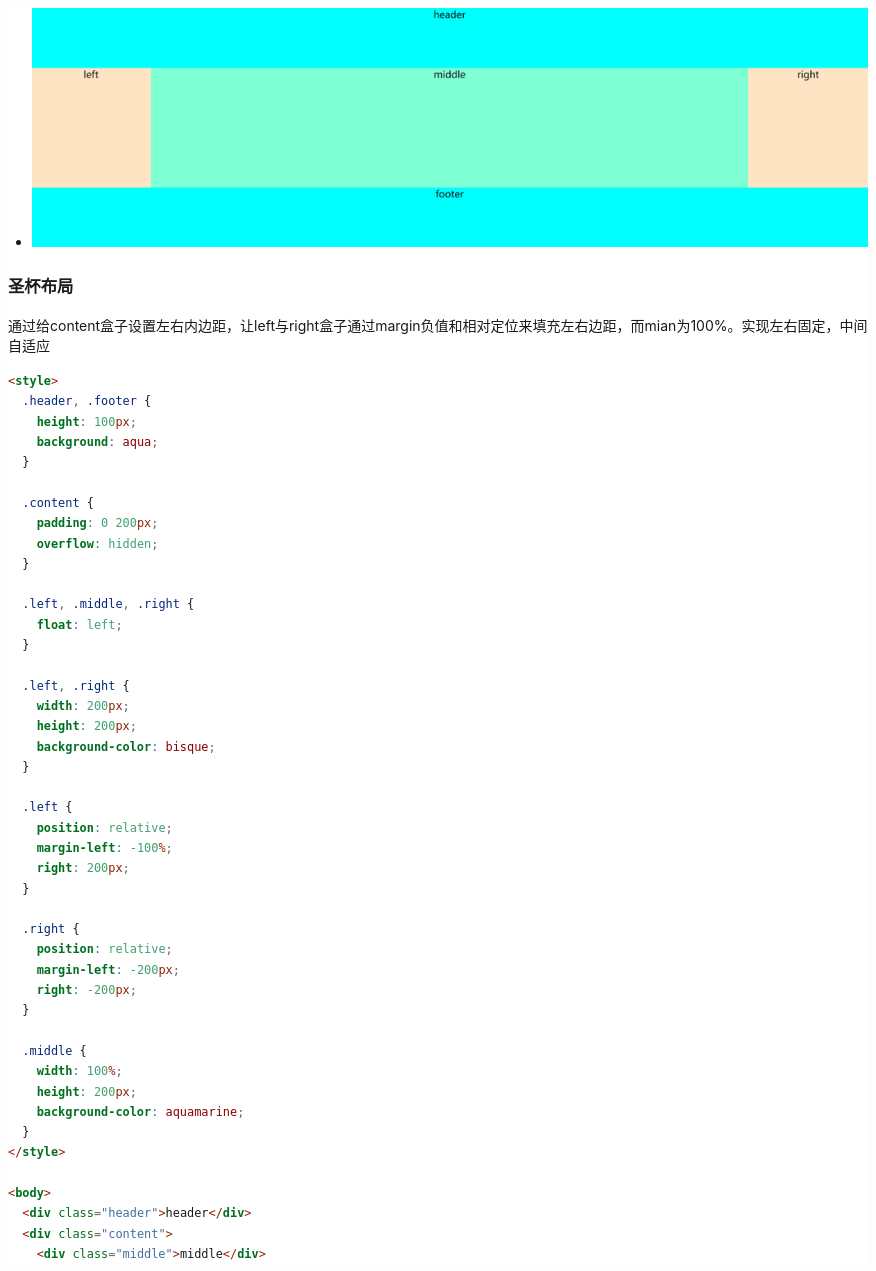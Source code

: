   * ![image-20211213164607750](image-20211213164607750.png)

### 圣杯布局

通过给content盒子设置左右内边距，让left与right盒子通过margin负值和相对定位来填充左右边距，而mian为100%。实现左右固定，中间自适应

```html
<style>
  .header, .footer {
    height: 100px;
    background: aqua;
  }
    
  .content {
    padding: 0 200px;
    overflow: hidden;
  }
    
  .left, .middle, .right {
    float: left;
  }
    
  .left, .right {
    width: 200px;
    height: 200px;
    background-color: bisque;
  }
    
  .left {
    position: relative;
    margin-left: -100%;
    right: 200px;
  }
    
  .right {
    position: relative;
    margin-left: -200px;
    right: -200px;
  }
    
  .middle {
    width: 100%;
    height: 200px;
    background-color: aquamarine;
  }
</style>

<body>
  <div class="header">header</div>
  <div class="content">
    <div class="middle">middle</div>
```